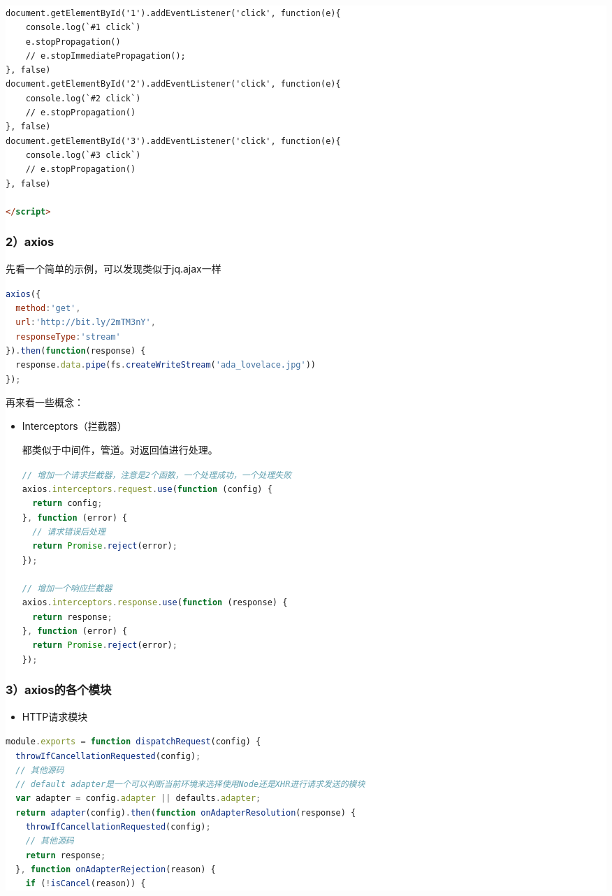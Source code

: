 ```html
document.getElementById('1').addEventListener('click', function(e){
    console.log(`#1 click`)
    e.stopPropagation()
    // e.stopImmediatePropagation();
}, false)
document.getElementById('2').addEventListener('click', function(e){
    console.log(`#2 click`)
    // e.stopPropagation()
}, false)
document.getElementById('3').addEventListener('click', function(e){
    console.log(`#3 click`)
    // e.stopPropagation()
}, false)

</script>
```


### 2）axios
先看一个简单的示例，可以发现类似于jq.ajax一样
```js
axios({
  method:'get',
  url:'http://bit.ly/2mTM3nY',
  responseType:'stream'
}).then(function(response) {
  response.data.pipe(fs.createWriteStream('ada_lovelace.jpg'))
});
```
再来看一些概念：

- Interceptors（拦截器）

  都类似于中间件，管道。对返回值进行处理。
  ```js
  // 增加一个请求拦截器，注意是2个函数，一个处理成功，一个处理失败
  axios.interceptors.request.use(function (config) {
    return config;
  }, function (error) {
    // 请求错误后处理
    return Promise.reject(error);
  });

  // 增加一个响应拦截器
  axios.interceptors.response.use(function (response) {
    return response;
  }, function (error) {
    return Promise.reject(error);
  });
  ```

### 3）axios的各个模块
- HTTP请求模块
```js
module.exports = function dispatchRequest(config) {
  throwIfCancellationRequested(config);
  // 其他源码
  // default adapter是一个可以判断当前环境来选择使用Node还是XHR进行请求发送的模块
  var adapter = config.adapter || defaults.adapter; 
  return adapter(config).then(function onAdapterResolution(response) {
    throwIfCancellationRequested(config);
    // 其他源码
    return response;
  }, function onAdapterRejection(reason) {
    if (!isCancel(reason)) {
```